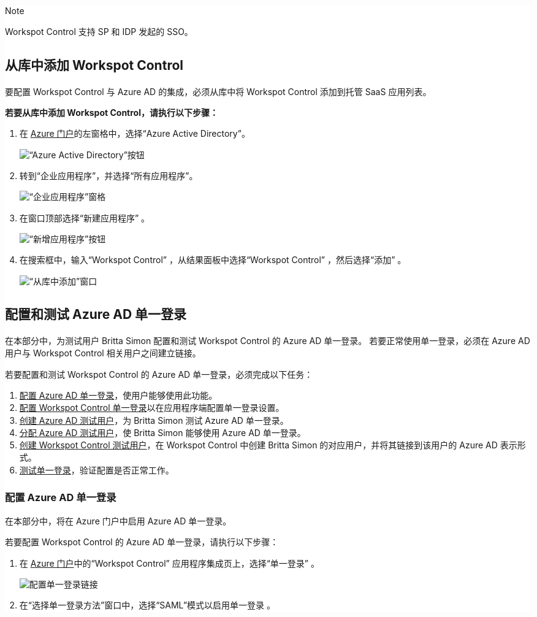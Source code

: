 > [!Note]
> Workspot Control 支持 SP 和 IDP 发起的 SSO。


## <a name="adding-workspot-control-from-the-gallery"></a>从库中添加 Workspot Control

要配置 Workspot Control 与 Azure AD 的集成，必须从库中将 Workspot Control 添加到托管 SaaS 应用列表。

**若要从库中添加 Workspot Control，请执行以下步骤：**

1. 在 [Azure 门户](https://portal.azure.com)的左窗格中，选择“Azure Active Directory”。 

    ![“Azure Active Directory”按钮](common/select-azuread.png)

2. 转到“企业应用程序”，并选择“所有应用程序”。  

    ![“企业应用程序”窗格](common/enterprise-applications.png)

3. 在窗口顶部选择“新建应用程序”  。

    ![“新增应用程序”按钮](common/add-new-app.png)

4. 在搜索框中，输入“Workspot Control”  ，从结果面板中选择“Workspot Control”  ，然后选择“添加”  。

     ![“从库中添加”窗口](common/search-new-app.png)

## <a name="configure-and-test-azure-ad-single-sign-on"></a>配置和测试 Azure AD 单一登录

在本部分中，为测试用户 Britta Simon 配置和测试 Workspot Control 的 Azure AD 单一登录。
若要正常使用单一登录，必须在 Azure AD 用户与 Workspot Control 相关用户之间建立链接。

若要配置和测试 Workspot Control 的 Azure AD 单一登录，必须完成以下任务：

1. [配置 Azure AD 单一登录](#configure-azure-ad-single-sign-on)，使用户能够使用此功能。
2. [配置 Workspot Control 单一登录](#configure-workspot-control-single-sign-on)以在应用程序端配置单一登录设置。
3. [创建 Azure AD 测试用户](#create-an-azure-ad-test-user)，为 Britta Simon 测试 Azure AD 单一登录。
4. [分配 Azure AD 测试用户](#assign-the-azure-ad-test-user)，使 Britta Simon 能够使用 Azure AD 单一登录。
5. [创建 Workspot Control 测试用户](#create-a-workspot-control-test-user)，在 Workspot Control 中创建 Britta Simon 的对应用户，并将其链接到该用户的 Azure AD 表示形式。
6. [测试单一登录](#test-single-sign-on)，验证配置是否正常工作。

### <a name="configure-azure-ad-single-sign-on"></a>配置 Azure AD 单一登录

在本部分中，将在 Azure 门户中启用 Azure AD 单一登录。

若要配置 Workspot Control 的 Azure AD 单一登录，请执行以下步骤：

1. 在 [Azure 门户](https://portal.azure.com/)中的“Workspot Control”  应用程序集成页上，选择“单一登录”  。

    ![配置单一登录链接](common/select-sso.png)

2. 在“选择单一登录方法”窗口中，选择“SAML”模式以启用单一登录   。
